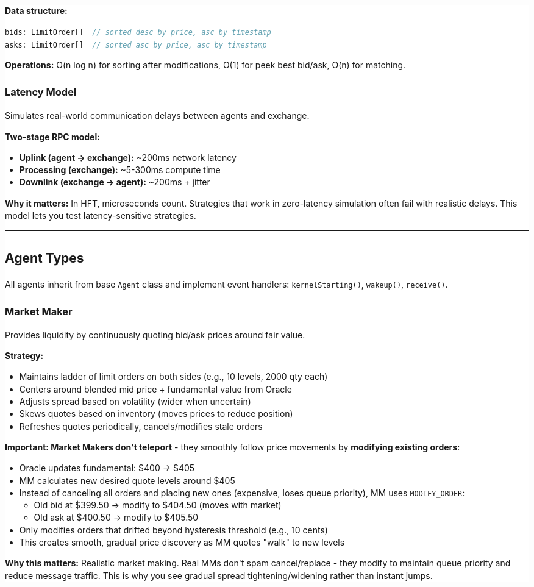 **Data structure:**

```typescript
bids: LimitOrder[]  // sorted desc by price, asc by timestamp
asks: LimitOrder[]  // sorted asc by price, asc by timestamp
```

**Operations:** O(n log n) for sorting after modifications, O(1) for peek best bid/ask, O(n) for matching.

### Latency Model

Simulates real-world communication delays between agents and exchange.

**Two-stage RPC model:**

- **Uplink (agent → exchange):** ~200ms network latency
- **Processing (exchange):** ~5-300ms compute time
- **Downlink (exchange → agent):** ~200ms + jitter

**Why it matters:** In HFT, microseconds count. Strategies that work in zero-latency simulation often fail with realistic delays. This model lets you test latency-sensitive strategies.

---

## Agent Types

All agents inherit from base `Agent` class and implement event handlers: `kernelStarting()`, `wakeup()`, `receive()`.

### Market Maker

Provides liquidity by continuously quoting bid/ask prices around fair value.

**Strategy:**

- Maintains ladder of limit orders on both sides (e.g., 10 levels, 2000 qty each)
- Centers around blended mid price + fundamental value from Oracle
- Adjusts spread based on volatility (wider when uncertain)
- Skews quotes based on inventory (moves prices to reduce position)
- Refreshes quotes periodically, cancels/modifies stale orders

**Important: Market Makers don't teleport** - they smoothly follow price movements by **modifying existing orders**:

- Oracle updates fundamental: $400 → $405
- MM calculates new desired quote levels around $405
- Instead of canceling all orders and placing new ones (expensive, loses queue priority), MM uses `MODIFY_ORDER`:
  - Old bid at $399.50 → modify to $404.50 (moves with market)
  - Old ask at $400.50 → modify to $405.50
- Only modifies orders that drifted beyond hysteresis threshold (e.g., 10 cents)
- This creates smooth, gradual price discovery as MM quotes "walk" to new levels

**Why this matters:** Realistic market making. Real MMs don't spam cancel/replace - they modify to maintain queue priority and reduce message traffic. This is why you see gradual spread tightening/widening rather than instant jumps.
